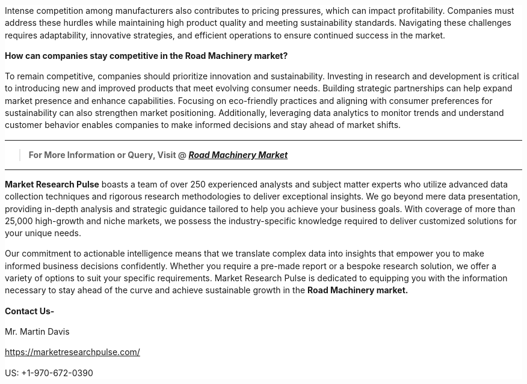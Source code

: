 Intense competition among manufacturers also contributes to pricing pressures, which can impact profitability. Companies must address these hurdles while maintaining high product quality and meeting sustainability standards. Navigating these challenges requires adaptability, innovative strategies, and efficient operations to ensure continued success in the market.</p><p><strong>How can companies stay competitive in the Road Machinery market?</strong></p><p>To remain competitive, companies should prioritize innovation and sustainability. Investing in research and development is critical to introducing new and improved products that meet evolving consumer needs. Building strategic partnerships can help expand market presence and enhance capabilities. Focusing on eco-friendly practices and aligning with consumer preferences for sustainability can also strengthen market positioning. Additionally, leveraging data analytics to monitor trends and understand customer behavior enables companies to make informed decisions and stay ahead of market shifts.</p><hr /><blockquote><p><strong>For More Information or Query, Visit @&nbsp;<em><a href="https://marketresearchpulse.com/report/37978/road-machinery-market?utm_source=Linkedin&utm_medium=0116">Road Machinery Market</a></em></strong></p></blockquote><hr /><p><strong>Market Research Pulse</strong> boasts a team of over 250 experienced analysts and subject matter experts who utilize advanced data collection techniques and rigorous research methodologies to deliver exceptional insights. We go beyond mere data presentation, providing in-depth analysis and strategic guidance tailored to help you achieve your business goals. With coverage of more than 25,000 high-growth and niche markets, we possess the industry-specific knowledge required to deliver customized solutions for your unique needs.</p><p>Our commitment to actionable intelligence means that we translate complex data into insights that empower you to make informed business decisions confidently. Whether you require a pre-made report or a bespoke research solution, we offer a variety of options to suit your specific requirements. Market Research Pulse is dedicated to equipping you with the information necessary to stay ahead of the curve and achieve sustainable growth in the <strong>Road Machinery market.</strong></p><p><strong>Contact Us-</strong></p><p>Mr. Martin Davis</p><p>https://marketresearchpulse.com/</p><p>US: +1-970-672-0390</p>
